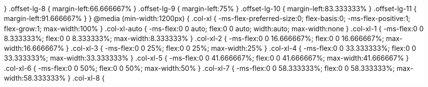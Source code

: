  }
 .offset-lg-8 {
  margin-left:66.666667%
 }
 .offset-lg-9 {
  margin-left:75%
 }
 .offset-lg-10 {
  margin-left:83.333333%
 }
 .offset-lg-11 {
  margin-left:91.666667%
 }
}
@media (min-width:1200px) {
 .col-xl {
  -ms-flex-preferred-size:0;
  flex-basis:0;
  -ms-flex-positive:1;
  flex-grow:1;
  max-width:100%
 }
 .col-xl-auto {
  -ms-flex:0 0 auto;
  flex:0 0 auto;
  width:auto;
  max-width:none
 }
 .col-xl-1 {
  -ms-flex:0 0 8.333333%;
  flex:0 0 8.333333%;
  max-width:8.333333%
 }
 .col-xl-2 {
  -ms-flex:0 0 16.666667%;
  flex:0 0 16.666667%;
  max-width:16.666667%
 }
 .col-xl-3 {
  -ms-flex:0 0 25%;
  flex:0 0 25%;
  max-width:25%
 }
 .col-xl-4 {
  -ms-flex:0 0 33.333333%;
  flex:0 0 33.333333%;
  max-width:33.333333%
 }
 .col-xl-5 {
  -ms-flex:0 0 41.666667%;
  flex:0 0 41.666667%;
  max-width:41.666667%
 }
 .col-xl-6 {
  -ms-flex:0 0 50%;
  flex:0 0 50%;
  max-width:50%
 }
 .col-xl-7 {
  -ms-flex:0 0 58.333333%;
  flex:0 0 58.333333%;
  max-width:58.333333%
 }
 .col-xl-8 {